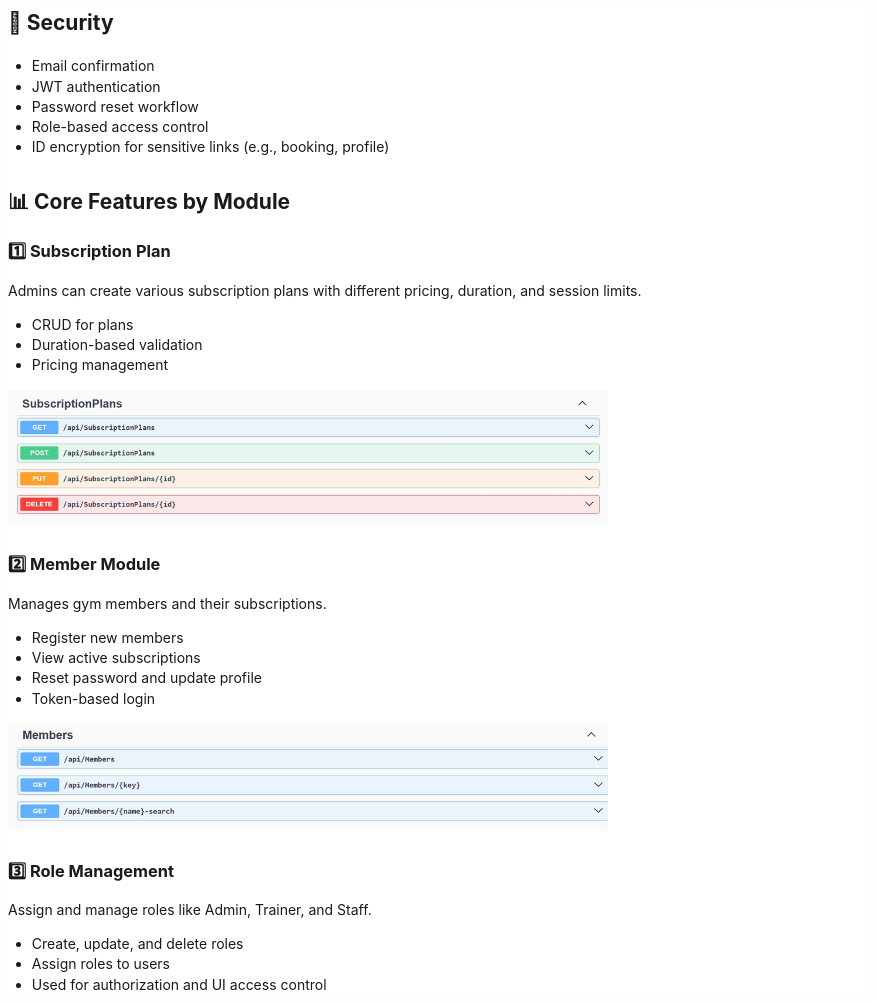   <h2>🔐 Security</h2>
  <ul>
    <li>Email confirmation</li>
    <li>JWT authentication</li>
    <li>Password reset workflow</li>
    <li>Role-based access control</li>
    <li>ID encryption for sensitive links (e.g., booking, profile)</li>
  </ul>

  <h2>📊 Core Features by Module</h2>

  <h3>1️⃣ Subscription Plan</h3>
  <p>Admins can create various subscription plans with different pricing, duration, and session limits.</p>
  <ul>
    <li>CRUD for plans</li>
    <li>Duration-based validation</li>
    <li>Pricing management</li>
  </ul>
  <img src="images/planes.jpg" alt="Subscription Module"  width="600"/>

  <h3>2️⃣ Member Module</h3>
  <p>Manages gym members and their subscriptions.</p>
  <ul>
    <li>Register new members</li>
    <li>View active subscriptions</li>
    <li>Reset password and update profile</li>
    <li>Token-based login</li>
  </ul>
  <img src="images/members.jpg" alt="Member Module" width="600" />

  <h3>3️⃣ Role Management</h3>
  <p>Assign and manage roles like Admin, Trainer, and Staff.</p>
  <ul>
    <li>Create, update, and delete roles</li>
    <li>Assign roles to users</li>
    <li>Used for authorization and UI access control</li>
  </ul>